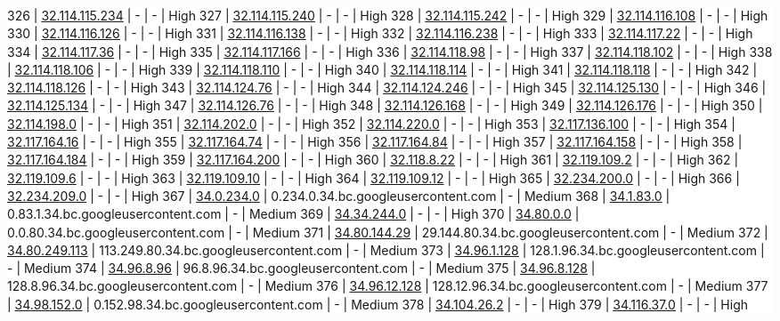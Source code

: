 326 | [32.114.115.234](https://vuldb.com/?ip.32.114.115.234) | - | - | High
327 | [32.114.115.240](https://vuldb.com/?ip.32.114.115.240) | - | - | High
328 | [32.114.115.242](https://vuldb.com/?ip.32.114.115.242) | - | - | High
329 | [32.114.116.108](https://vuldb.com/?ip.32.114.116.108) | - | - | High
330 | [32.114.116.126](https://vuldb.com/?ip.32.114.116.126) | - | - | High
331 | [32.114.116.138](https://vuldb.com/?ip.32.114.116.138) | - | - | High
332 | [32.114.116.238](https://vuldb.com/?ip.32.114.116.238) | - | - | High
333 | [32.114.117.22](https://vuldb.com/?ip.32.114.117.22) | - | - | High
334 | [32.114.117.36](https://vuldb.com/?ip.32.114.117.36) | - | - | High
335 | [32.114.117.166](https://vuldb.com/?ip.32.114.117.166) | - | - | High
336 | [32.114.118.98](https://vuldb.com/?ip.32.114.118.98) | - | - | High
337 | [32.114.118.102](https://vuldb.com/?ip.32.114.118.102) | - | - | High
338 | [32.114.118.106](https://vuldb.com/?ip.32.114.118.106) | - | - | High
339 | [32.114.118.110](https://vuldb.com/?ip.32.114.118.110) | - | - | High
340 | [32.114.118.114](https://vuldb.com/?ip.32.114.118.114) | - | - | High
341 | [32.114.118.118](https://vuldb.com/?ip.32.114.118.118) | - | - | High
342 | [32.114.118.126](https://vuldb.com/?ip.32.114.118.126) | - | - | High
343 | [32.114.124.76](https://vuldb.com/?ip.32.114.124.76) | - | - | High
344 | [32.114.124.246](https://vuldb.com/?ip.32.114.124.246) | - | - | High
345 | [32.114.125.130](https://vuldb.com/?ip.32.114.125.130) | - | - | High
346 | [32.114.125.134](https://vuldb.com/?ip.32.114.125.134) | - | - | High
347 | [32.114.126.76](https://vuldb.com/?ip.32.114.126.76) | - | - | High
348 | [32.114.126.168](https://vuldb.com/?ip.32.114.126.168) | - | - | High
349 | [32.114.126.176](https://vuldb.com/?ip.32.114.126.176) | - | - | High
350 | [32.114.198.0](https://vuldb.com/?ip.32.114.198.0) | - | - | High
351 | [32.114.202.0](https://vuldb.com/?ip.32.114.202.0) | - | - | High
352 | [32.114.220.0](https://vuldb.com/?ip.32.114.220.0) | - | - | High
353 | [32.117.136.100](https://vuldb.com/?ip.32.117.136.100) | - | - | High
354 | [32.117.164.16](https://vuldb.com/?ip.32.117.164.16) | - | - | High
355 | [32.117.164.74](https://vuldb.com/?ip.32.117.164.74) | - | - | High
356 | [32.117.164.84](https://vuldb.com/?ip.32.117.164.84) | - | - | High
357 | [32.117.164.158](https://vuldb.com/?ip.32.117.164.158) | - | - | High
358 | [32.117.164.184](https://vuldb.com/?ip.32.117.164.184) | - | - | High
359 | [32.117.164.200](https://vuldb.com/?ip.32.117.164.200) | - | - | High
360 | [32.118.8.22](https://vuldb.com/?ip.32.118.8.22) | - | - | High
361 | [32.119.109.2](https://vuldb.com/?ip.32.119.109.2) | - | - | High
362 | [32.119.109.6](https://vuldb.com/?ip.32.119.109.6) | - | - | High
363 | [32.119.109.10](https://vuldb.com/?ip.32.119.109.10) | - | - | High
364 | [32.119.109.12](https://vuldb.com/?ip.32.119.109.12) | - | - | High
365 | [32.234.200.0](https://vuldb.com/?ip.32.234.200.0) | - | - | High
366 | [32.234.209.0](https://vuldb.com/?ip.32.234.209.0) | - | - | High
367 | [34.0.234.0](https://vuldb.com/?ip.34.0.234.0) | 0.234.0.34.bc.googleusercontent.com | - | Medium
368 | [34.1.83.0](https://vuldb.com/?ip.34.1.83.0) | 0.83.1.34.bc.googleusercontent.com | - | Medium
369 | [34.34.244.0](https://vuldb.com/?ip.34.34.244.0) | - | - | High
370 | [34.80.0.0](https://vuldb.com/?ip.34.80.0.0) | 0.0.80.34.bc.googleusercontent.com | - | Medium
371 | [34.80.144.29](https://vuldb.com/?ip.34.80.144.29) | 29.144.80.34.bc.googleusercontent.com | - | Medium
372 | [34.80.249.113](https://vuldb.com/?ip.34.80.249.113) | 113.249.80.34.bc.googleusercontent.com | - | Medium
373 | [34.96.1.128](https://vuldb.com/?ip.34.96.1.128) | 128.1.96.34.bc.googleusercontent.com | - | Medium
374 | [34.96.8.96](https://vuldb.com/?ip.34.96.8.96) | 96.8.96.34.bc.googleusercontent.com | - | Medium
375 | [34.96.8.128](https://vuldb.com/?ip.34.96.8.128) | 128.8.96.34.bc.googleusercontent.com | - | Medium
376 | [34.96.12.128](https://vuldb.com/?ip.34.96.12.128) | 128.12.96.34.bc.googleusercontent.com | - | Medium
377 | [34.98.152.0](https://vuldb.com/?ip.34.98.152.0) | 0.152.98.34.bc.googleusercontent.com | - | Medium
378 | [34.104.26.2](https://vuldb.com/?ip.34.104.26.2) | - | - | High
379 | [34.116.37.0](https://vuldb.com/?ip.34.116.37.0) | - | - | High